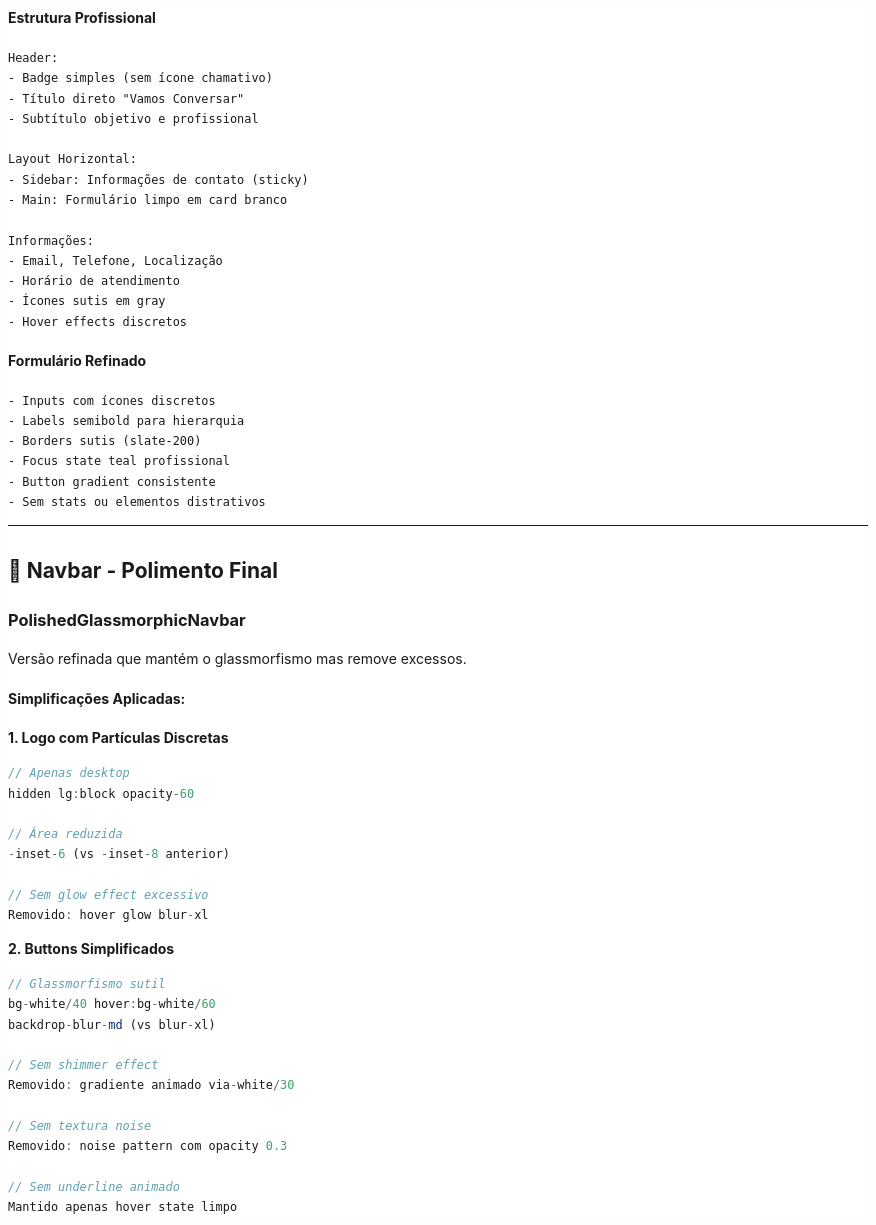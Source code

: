 #### **Estrutura Profissional**
```
Header:
- Badge simples (sem ícone chamativo)
- Título direto "Vamos Conversar"
- Subtítulo objetivo e profissional

Layout Horizontal:
- Sidebar: Informações de contato (sticky)
- Main: Formulário limpo em card branco

Informações:
- Email, Telefone, Localização
- Horário de atendimento
- Ícones sutis em gray
- Hover effects discretos
```

#### **Formulário Refinado**
```
- Inputs com ícones discretos
- Labels semibold para hierarquia
- Borders sutis (slate-200)
- Focus state teal profissional
- Button gradient consistente
- Sem stats ou elementos distrativos
```

---

## 🌟 Navbar - Polimento Final

### **PolishedGlassmorphicNavbar**

Versão refinada que mantém o glassmorfismo mas remove excessos.

#### **Simplificações Aplicadas:**

**1. Logo com Partículas Discretas**
```typescript
// Apenas desktop
hidden lg:block opacity-60

// Área reduzida
-inset-6 (vs -inset-8 anterior)

// Sem glow effect excessivo
Removido: hover glow blur-xl
```

**2. Buttons Simplificados**
```typescript
// Glassmorfismo sutil
bg-white/40 hover:bg-white/60
backdrop-blur-md (vs blur-xl)

// Sem shimmer effect
Removido: gradiente animado via-white/30

// Sem textura noise
Removido: noise pattern com opacity 0.3

// Sem underline animado
Mantido apenas hover state limpo
```
